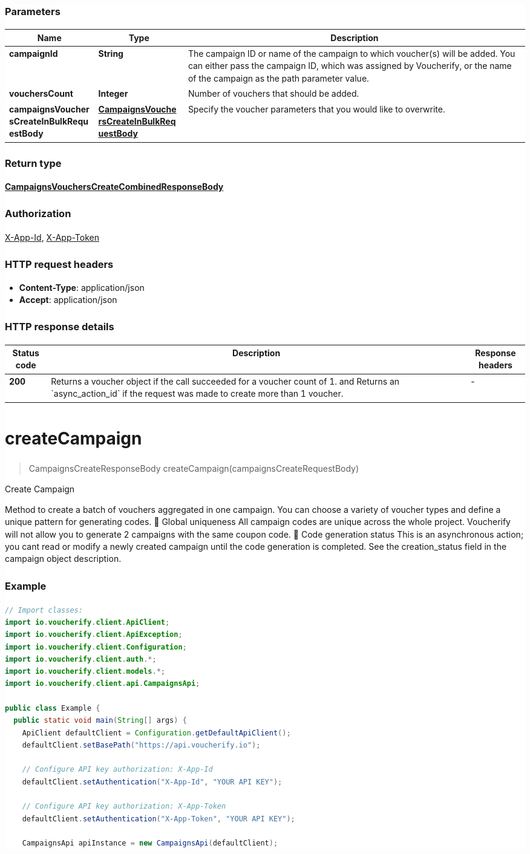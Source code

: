 ### Parameters

| Name | Type | Description  |
|------------- | ------------- | ------------- |
| **campaignId** | **String**| The campaign ID or name of the campaign to which voucher(s) will be added. You can either pass the campaign ID, which was assigned by Voucherify, or the name of the campaign as the path parameter value. |
| **vouchersCount** | **Integer**| Number of vouchers that should be added. |
| **campaignsVouchersCreateInBulkRequestBody** | [**CampaignsVouchersCreateInBulkRequestBody**](CampaignsVouchersCreateInBulkRequestBody.md)| Specify the voucher parameters that you would like to overwrite. |

### Return type

[**CampaignsVouchersCreateCombinedResponseBody**](CampaignsVouchersCreateCombinedResponseBody.md)

### Authorization

[X-App-Id](../README.md#X-App-Id), [X-App-Token](../README.md#X-App-Token)

### HTTP request headers

 - **Content-Type**: application/json
 - **Accept**: application/json

### HTTP response details
| Status code | Description | Response headers |
|-------------|-------------|------------------|
| **200** | Returns a voucher object if the call succeeded for a voucher count of 1. and Returns an &#x60;async_action_id&#x60; if the request was made to create more than 1 voucher. |  -  |

<a id="createCampaign"></a>
# **createCampaign**
> CampaignsCreateResponseBody createCampaign(campaignsCreateRequestBody)

Create Campaign

Method to create a batch of vouchers aggregated in one campaign. You can choose a variety of voucher types and define a unique pattern for generating codes.    📘 Global uniqueness  All campaign codes are unique across the whole project. Voucherify will not allow you to generate 2 campaigns with the same coupon code.    🚧 Code generation status  This is an asynchronous action; you cant read or modify a newly created campaign until the code generation is completed. See the creation_status field in the campaign object description.

### Example
```java
// Import classes:
import io.voucherify.client.ApiClient;
import io.voucherify.client.ApiException;
import io.voucherify.client.Configuration;
import io.voucherify.client.auth.*;
import io.voucherify.client.models.*;
import io.voucherify.client.api.CampaignsApi;

public class Example {
  public static void main(String[] args) {
    ApiClient defaultClient = Configuration.getDefaultApiClient();
    defaultClient.setBasePath("https://api.voucherify.io");
    
    // Configure API key authorization: X-App-Id
    defaultClient.setAuthentication("X-App-Id", "YOUR API KEY");

    // Configure API key authorization: X-App-Token
    defaultClient.setAuthentication("X-App-Token", "YOUR API KEY");

    CampaignsApi apiInstance = new CampaignsApi(defaultClient);
```